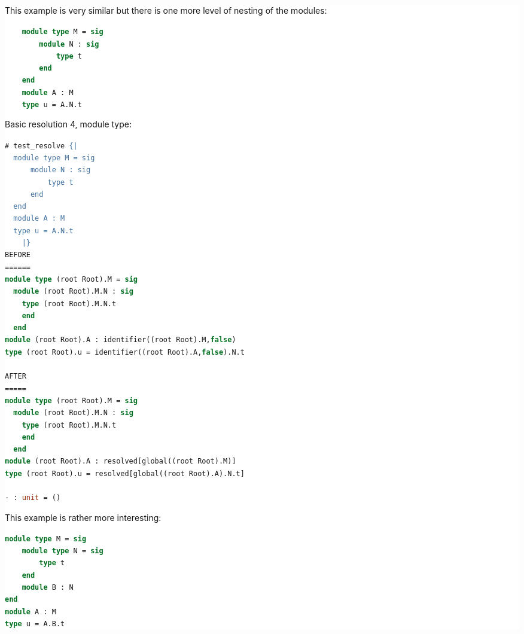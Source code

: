 This example is very similar but there is one more level of nesting of the modules:

```ocaml skip
    module type M = sig
        module N : sig
            type t
        end
    end
    module A : M
    type u = A.N.t
```

Basic resolution 4, module type:

```ocaml
# test_resolve {|
  module type M = sig
      module N : sig
          type t
      end
  end
  module A : M
  type u = A.N.t
    |}
BEFORE
======
module type (root Root).M = sig
  module (root Root).M.N : sig
    type (root Root).M.N.t
    end
  end
module (root Root).A : identifier((root Root).M,false)
type (root Root).u = identifier((root Root).A,false).N.t

AFTER
=====
module type (root Root).M = sig
  module (root Root).M.N : sig
    type (root Root).M.N.t
    end
  end
module (root Root).A : resolved[global((root Root).M)]
type (root Root).u = resolved[global((root Root).A).N.t]

- : unit = ()
```

This example is rather more interesting:

```ocaml skip
module type M = sig
    module type N = sig
        type t
    end
    module B : N
end
module A : M
type u = A.B.t
```
